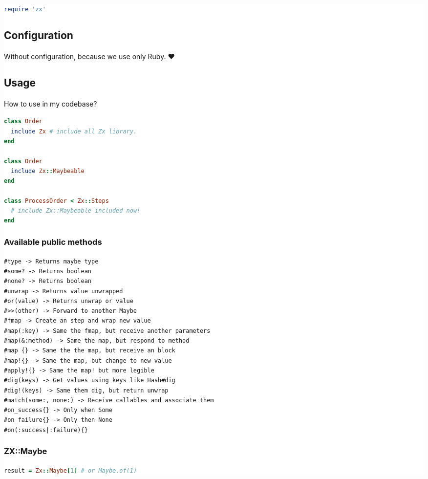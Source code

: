 ```ruby
require 'zx'
```

## Configuration

Without configuration, because we use only Ruby. ❤️

## Usage

How to use in my codebase?

```rb
class Order
  include Zx # include all Zx library.
end

class Order
  include Zx::Maybeable
end

class ProcessOrder < Zx::Steps
  # include Zx::Maybeable included now!
end
```

### Available public methods

```md
#type -> Returns maybe type
#some? -> Returns boolean 
#none? -> Returns boolean 
#unwrap -> Returns value unwrapped
#or(value) -> Returns unwrap or value
#>>(other) -> Forward to another Maybe
#fmap -> Create an step and wrap new value
#map(:key) -> Same the fmap, but receive another parameters
#map(&:method) -> Same the map, but respond to method
#map {} -> Same the the map, but receive an block
#map!{} -> Same the map, but change to new value
#apply!{} -> Same the map! but more legible
#dig(keys) -> Get values using keys like Hash#dig
#dig!(keys) -> Same them dig, but return unwrap
#match(some:, none:) -> Receive callables and associate them
#on_success{} -> Only when Some
#on_failure{} -> Only then None
#on(:success|:failure){}
```

### ZX::Maybe

```ruby
result = Zx::Maybe[1] # or Maybe.of(1)
```
